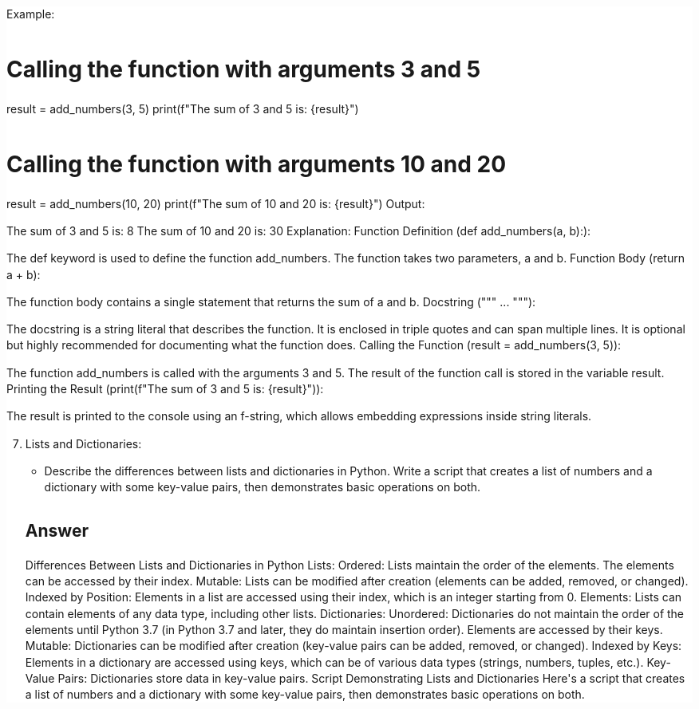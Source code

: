 Example:


# Calling the function with arguments 3 and 5
result = add_numbers(3, 5)
print(f"The sum of 3 and 5 is: {result}")

# Calling the function with arguments 10 and 20
result = add_numbers(10, 20)
print(f"The sum of 10 and 20 is: {result}")
Output:


The sum of 3 and 5 is: 8
The sum of 10 and 20 is: 30
Explanation:
Function Definition (def add_numbers(a, b):):

The def keyword is used to define the function add_numbers.
The function takes two parameters, a and b.
Function Body (return a + b):

The function body contains a single statement that returns the sum of a and b.
Docstring (""" ... """):

The docstring is a string literal that describes the function. It is enclosed in triple quotes and can span multiple lines. It is optional but highly recommended for documenting what the function does.
Calling the Function (result = add_numbers(3, 5)):

The function add_numbers is called with the arguments 3 and 5.
The result of the function call is stored in the variable result.
Printing the Result (print(f"The sum of 3 and 5 is: {result}")):

The result is printed to the console using an f-string, which allows embedding expressions inside string literals.



7. Lists and Dictionaries:
   - Describe the differences between lists and dictionaries in Python. Write a script that creates a list of numbers and a dictionary with some key-value pairs, then demonstrates basic operations on both.
   <h2>Answer</h2>

   Differences Between Lists and Dictionaries in Python
Lists:
Ordered: Lists maintain the order of the elements. The elements can be accessed by their index.
Mutable: Lists can be modified after creation (elements can be added, removed, or changed).
Indexed by Position: Elements in a list are accessed using their index, which is an integer starting from 0.
Elements: Lists can contain elements of any data type, including other lists.
Dictionaries:
Unordered: Dictionaries do not maintain the order of the elements until Python 3.7 (in Python 3.7 and later, they do maintain insertion order). Elements are accessed by their keys.
Mutable: Dictionaries can be modified after creation (key-value pairs can be added, removed, or changed).
Indexed by Keys: Elements in a dictionary are accessed using keys, which can be of various data types (strings, numbers, tuples, etc.).
Key-Value Pairs: Dictionaries store data in key-value pairs.
Script Demonstrating Lists and Dictionaries
Here's a script that creates a list of numbers and a dictionary with some key-value pairs, then demonstrates basic operations on both.
